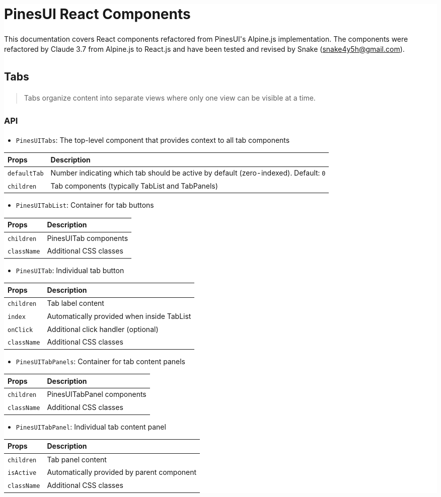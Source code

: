 # PinesUI React Components

This documentation covers React components refactored from PinesUI's Alpine.js
implementation. The components were refactored by Claude 3.7 from Alpine.js to
React.js and have been tested and revised by Snake (snake4y5h@gmail.com).

## Tabs

> Tabs organize content into separate views where only one view can be visible
> at a time.

### API

- `PinesUITabs`: The top-level component that provides context to all tab
  components

| Props        | Description                                                                          |
| :----------- | :----------------------------------------------------------------------------------- |
| `defaultTab` | Number indicating which tab should be active by default (zero-indexed). Default: `0` |
| `children`   | Tab components (typically TabList and TabPanels)                                     |

- `PinesUITabList`: Container for tab buttons

| Props       | Description            |
| :---------- | :--------------------- |
| `children`  | PinesUITab components  |
| `className` | Additional CSS classes |

- `PinesUITab`: Individual tab button

| Props       | Description                                |
| :---------- | :----------------------------------------- |
| `children`  | Tab label content                          |
| `index`     | Automatically provided when inside TabList |
| `onClick`   | Additional click handler (optional)        |
| `className` | Additional CSS classes                     |

- `PinesUITabPanels`: Container for tab content panels

| Props       | Description                |
| :---------- | :------------------------- |
| `children`  | PinesUITabPanel components |
| `className` | Additional CSS classes     |

- `PinesUITabPanel`: Individual tab content panel

| Props       | Description                                |
| :---------- | :----------------------------------------- |
| `children`  | Tab panel content                          |
| `isActive`  | Automatically provided by parent component |
| `className` | Additional CSS classes                     |
